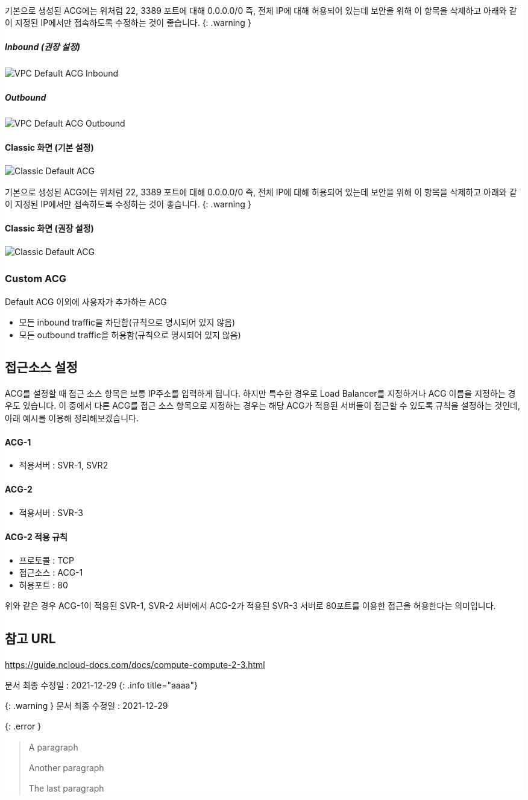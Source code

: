 기본으로 생성된 ACG에는 위처럼 22, 3389 포트에 대해 0.0.0.0/0 즉, 전체 IP에 대해 허용되어 있는데 보안을 위해 이 항목을 삭제하고 아래와 같이 지정된 IP에서만 접속하도록 수정하는 것이 좋습니다.
{: .warning }

##### Inbound (권장 설정)
<img src="../../images/ncp_server_acg_vpc_inbound_02.png" alt="VPC Default ACG Inbound " style="width:770px;align:center">

##### Outbound
<img src="../../images/ncp_server_acg_vpc_outbound.png" alt="VPC Default ACG Outbound " style="width:770px;align:center">

#### Classic 화면 (기본 설정)
<img src="../../images/ncp_server_acg_classic.png" alt="Classic Default ACG " style="width:770px;align:center">

기본으로 생성된 ACG에는 위처럼 22, 3389 포트에 대해 0.0.0.0/0 즉, 전체 IP에 대해 허용되어 있는데 보안을 위해 이 항목을 삭제하고 아래와 같이 지정된 IP에서만 접속하도록 수정하는 것이 좋습니다.
{: .warning }

#### Classic 화면 (권장 설정)
<img src="../../images/ncp_server_acg_classic_02.png" alt="Classic Default ACG " style="width:770px;align:center">

### Custom ACG
Default ACG 이외에 사용자가 추가하는 ACG

- 모든 inbound traffic을 차단함(규칙으로 명시되어 있지 않음)
- 모든 outbound traffic을 허용함(규칙으로 명시되어 있지 않음)


## 접근소스 설정
ACG를 설정할 때 접근 소스 항목은 보통 IP주소를 입력하게 됩니다. 
하지만 특수한 경우로 Load Balancer를 지정하거나 ACG 이름을 지정하는 경우도 있습니다. 
이 중에서 다른 ACG를 접근 소스 항목으로 지정하는 경우는 해당 ACG가 적용된 서버들이 접근할 수 있도록 규칙을 설정하는 것인데, 아래 예시를 이용해 정리해보겠습니다.

#### ACG-1
- 적용서버 : SVR-1, SVR2

#### ACG-2
- 적용서버 : SVR-3

#### ACG-2 적용 규칙
- 프로토콜 :  TCP
- 접근소스 :  ACG-1
- 허용포트 : 80

위와 같은 경우 ACG-1이 적용된 SVR-1, SVR-2 서버에서 ACG-2가 적용된 SVR-3 서버로 80포트를 이용한 접근을 허용한다는 의미입니다.


## 참고 URL
<a href="https://guide.ncloud-docs.com/docs/compute-compute-2-3" target="_blank" style="word-break:break-all;">https://guide.ncloud-docs.com/docs/compute-compute-2-3.html</a>


문서 최종 수정일 : 2021-12-29
{: .info title="aaaa"}

{: .warning }
문서 최종 수정일 : 2021-12-29

{: .error }
> A paragraph
>
> Another paragraph
>
> The last paragraph